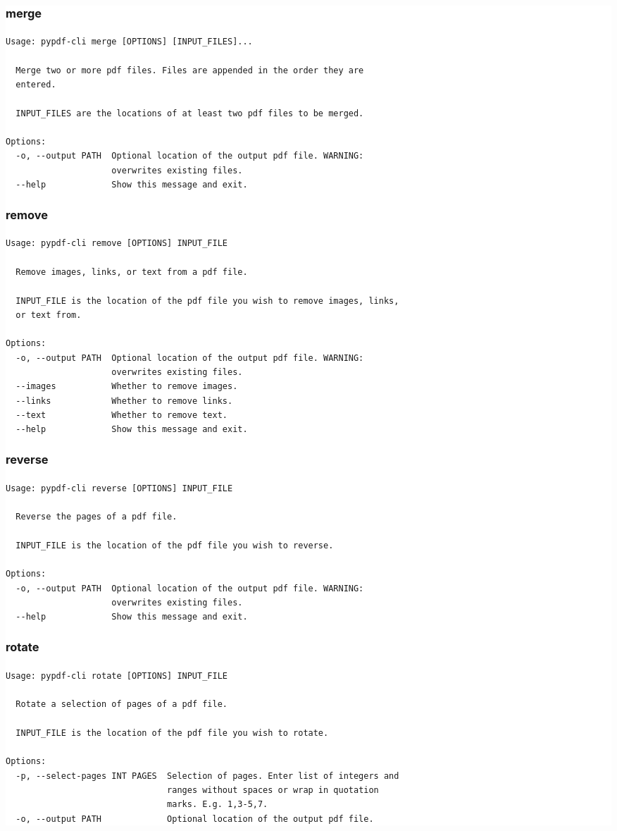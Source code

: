 ### merge
```
Usage: pypdf-cli merge [OPTIONS] [INPUT_FILES]...

  Merge two or more pdf files. Files are appended in the order they are
  entered.

  INPUT_FILES are the locations of at least two pdf files to be merged.

Options:
  -o, --output PATH  Optional location of the output pdf file. WARNING:
                     overwrites existing files.
  --help             Show this message and exit.

```

### remove
```
Usage: pypdf-cli remove [OPTIONS] INPUT_FILE

  Remove images, links, or text from a pdf file.

  INPUT_FILE is the location of the pdf file you wish to remove images, links,
  or text from.

Options:
  -o, --output PATH  Optional location of the output pdf file. WARNING:
                     overwrites existing files.
  --images           Whether to remove images.
  --links            Whether to remove links.
  --text             Whether to remove text.
  --help             Show this message and exit.

```

### reverse
```
Usage: pypdf-cli reverse [OPTIONS] INPUT_FILE

  Reverse the pages of a pdf file.

  INPUT_FILE is the location of the pdf file you wish to reverse.

Options:
  -o, --output PATH  Optional location of the output pdf file. WARNING:
                     overwrites existing files.
  --help             Show this message and exit.

```

### rotate
```
Usage: pypdf-cli rotate [OPTIONS] INPUT_FILE

  Rotate a selection of pages of a pdf file.

  INPUT_FILE is the location of the pdf file you wish to rotate.

Options:
  -p, --select-pages INT PAGES  Selection of pages. Enter list of integers and
                                ranges without spaces or wrap in quotation
                                marks. E.g. 1,3-5,7.
  -o, --output PATH             Optional location of the output pdf file.
```
